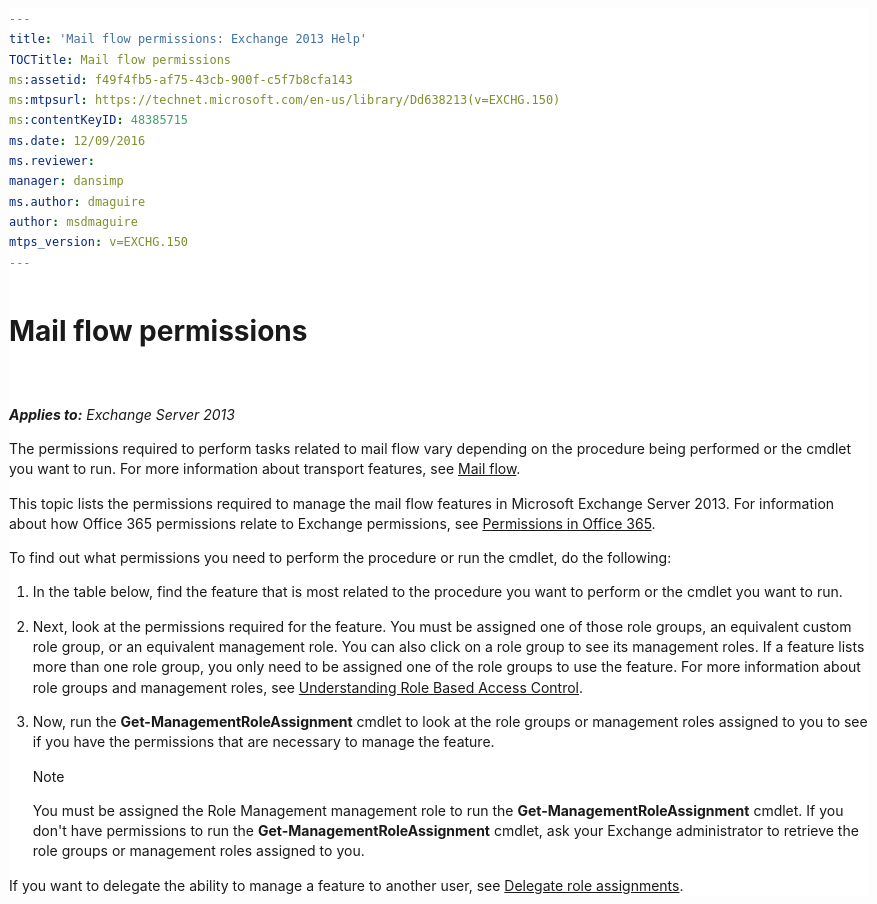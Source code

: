 ```yaml
---
title: 'Mail flow permissions: Exchange 2013 Help'
TOCTitle: Mail flow permissions
ms:assetid: f49f4fb5-af75-43cb-900f-c5f7b8cfa143
ms:mtpsurl: https://technet.microsoft.com/en-us/library/Dd638213(v=EXCHG.150)
ms:contentKeyID: 48385715
ms.date: 12/09/2016
ms.reviewer: 
manager: dansimp
ms.author: dmaguire
author: msdmaguire
mtps_version: v=EXCHG.150
---
```


# Mail flow permissions

 

_**Applies to:** Exchange Server 2013_


The permissions required to perform tasks related to mail flow vary depending on the procedure being performed or the cmdlet you want to run. For more information about transport features, see [Mail flow](mail-flow-exchange-2013-help.md).

This topic lists the permissions required to manage the mail flow features in Microsoft Exchange Server 2013. For information about how Office 365 permissions relate to Exchange permissions, see [Permissions in Office 365](https://go.microsoft.com/fwlink/p/?linkid=335814).

To find out what permissions you need to perform the procedure or run the cmdlet, do the following:

1.  In the table below, find the feature that is most related to the procedure you want to perform or the cmdlet you want to run.

2.  Next, look at the permissions required for the feature. You must be assigned one of those role groups, an equivalent custom role group, or an equivalent management role. You can also click on a role group to see its management roles. If a feature lists more than one role group, you only need to be assigned one of the role groups to use the feature. For more information about role groups and management roles, see [Understanding Role Based Access Control](understanding-role-based-access-control-exchange-2013-help.md).

3.  Now, run the **Get-ManagementRoleAssignment** cmdlet to look at the role groups or management roles assigned to you to see if you have the permissions that are necessary to manage the feature.
    

    > [!NOTE]
    > You must be assigned the Role Management management role to run the <STRONG>Get-ManagementRoleAssignment</STRONG> cmdlet. If you don't have permissions to run the <STRONG>Get-ManagementRoleAssignment</STRONG> cmdlet, ask your Exchange administrator to retrieve the role groups or management roles assigned to you.



If you want to delegate the ability to manage a feature to another user, see [Delegate role assignments](delegate-role-assignments-exchange-2013-help.md).
